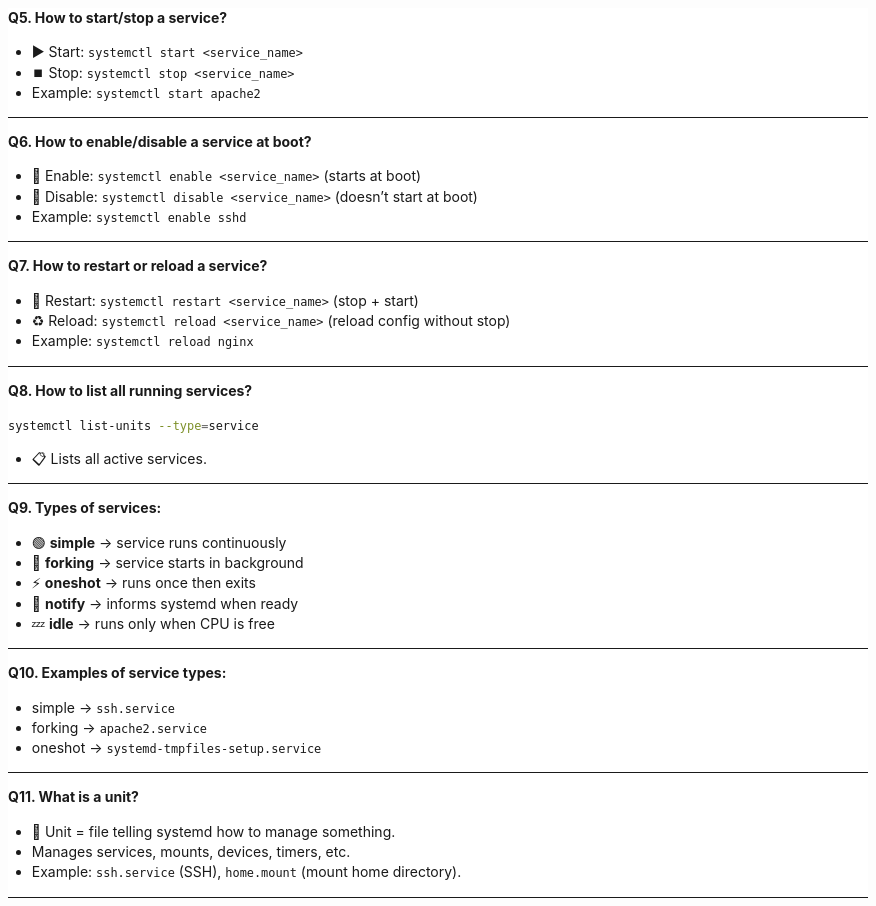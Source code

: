 **Q5. How to start/stop a service?**

* ▶️ Start: `systemctl start <service_name>`
* ⏹️ Stop: `systemctl stop <service_name>`
* Example: `systemctl start apache2`

---

**Q6. How to enable/disable a service at boot?**

* 🔄 Enable: `systemctl enable <service_name>` (starts at boot)
* 🚫 Disable: `systemctl disable <service_name>` (doesn’t start at boot)
* Example: `systemctl enable sshd`

---

**Q7. How to restart or reload a service?**

* 🔄 Restart: `systemctl restart <service_name>` (stop + start)
* ♻️ Reload: `systemctl reload <service_name>` (reload config without stop)
* Example: `systemctl reload nginx`

---

**Q8. How to list all running services?**

```bash
systemctl list-units --type=service
```

* 📋 Lists all active services.

---

**Q9. Types of services:**

* 🟢 **simple** → service runs continuously
* 🔀 **forking** → service starts in background
* ⚡ **oneshot** → runs once then exits
* 🔔 **notify** → informs systemd when ready
* 💤 **idle** → runs only when CPU is free

---

**Q10. Examples of service types:**

* simple → `ssh.service`
* forking → `apache2.service`
* oneshot → `systemd-tmpfiles-setup.service`

---

**Q11. What is a unit?**

* 📄 Unit = file telling systemd how to manage something.
* Manages services, mounts, devices, timers, etc.
* Example: `ssh.service` (SSH), `home.mount` (mount home directory).

---
